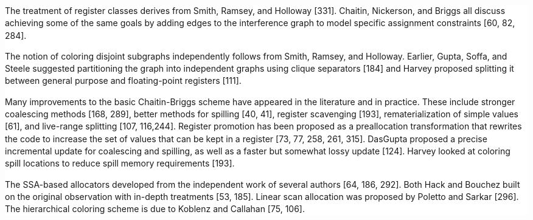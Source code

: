 The treatment of register classes derives from Smith, Ramsey, and Holloway [331]. Chaitin, Nickerson, and Briggs all discuss achieving some of the same goals by adding edges to the interference graph to model specific assignment constraints [60, 82, 284].

The notion of coloring disjoint subgraphs independently follows from Smith, Ramsey, and Holloway. Earlier, Gupta, Soffa, and Steele suggested partitioning the graph into independent graphs using clique separators [184] and Harvey proposed splitting it between general purpose and floating-point registers [111].

Many improvements to the basic Chaitin-Briggs scheme have appeared in the literature and in practice. These include stronger coalescing methods [168, 289], better methods for spilling [40, 41], register scavenging [193], rematerialization of simple values [61], and live-range splitting [107, 116,244]. Register promotion has been proposed as a preallocation transformation that rewrites the code to increase the set of values that can be kept in a register [73, 77, 258, 261, 315]. DasGupta proposed a precise incremental update for coalescing and spilling, as well as a faster but somewhat lossy update [124]. Harvey looked at coloring spill locations to reduce spill memory requirements [193].

The SSA-based allocators developed from the independent work of several authors [64, 186, 292]. Both Hack and Bouchez built on the original observation with in-depth treatments [53, 185]. Linear scan allocation was proposed by Poletto and Sarkar [296]. The hierarchical coloring scheme is due to Koblenz and Callahan [75, 106].

